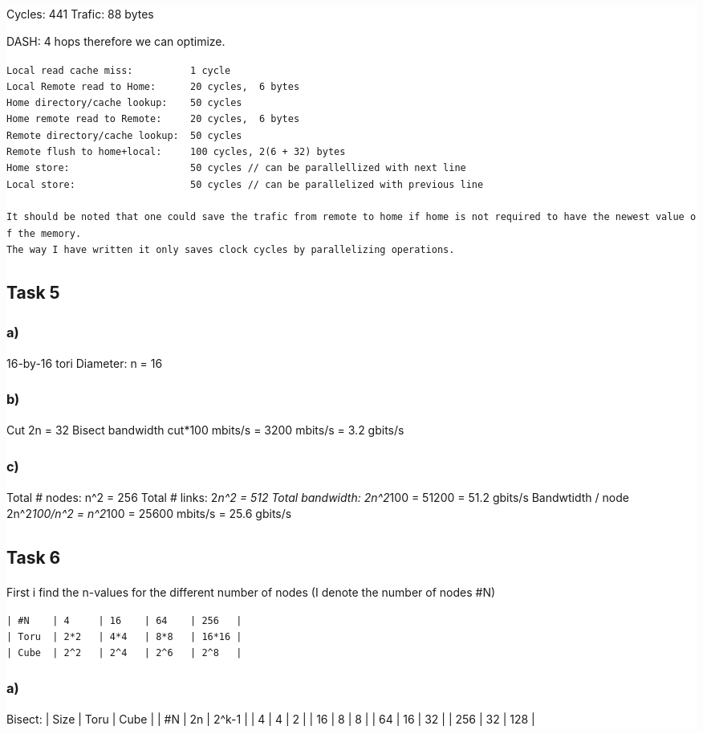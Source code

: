 Cycles: 441
Trafic: 88 bytes

DASH:
    4 hops therefore we can optimize.

    Local read cache miss:			1 cycle
    Local Remote read to Home:		20 cycles, 	6 bytes
    Home directory/cache lookup:	50 cycles
    Home remote read to Remote: 	20 cycles, 	6 bytes
    Remote directory/cache lookup:	50 cycles
    Remote flush to home+local:		100 cycles, 2(6 + 32) bytes
    Home store:						50 cycles // can be parallellized with next line
    Local store: 					50 cycles // can be parallelized with previous line

	It should be noted that one could save the trafic from remote to home if home is not required to have the newest value of the memory.
	The way I have written it only saves clock cycles by parallelizing operations. 

## Task 5

### a)
16-by-16 tori 
Diameter:	n		= 16

### b)
Cut					2n				= 32 
Bisect bandwidth 	cut*100 mbits/s = 3200 mbits/s = 3.2 gbits/s

### c)
Total # nodes:  	n^2     		= 256
Total # links:		2*n^2   		= 512
Total bandwidth: 	2n^2*100 		= 51200 = 51.2 gbits/s
Bandwtidth / node 	2n^2*100/n^2 	= n^2*100 = 25600 mbits/s = 25.6 gbits/s

## Task 6

First i find the n-values for the different number of nodes (I denote the number of nodes #N)

	| #N	| 4		| 16	| 64	| 256	|
	| Toru	| 2*2	| 4*4	| 8*8	| 16*16 |
	| Cube	| 2^2	| 2^4	| 2^6	| 2^8	|

### a)
Bisect:
	| Size	| Toru  | Cube	|
	| #N	| 2n	| 2^k-1	|
	| 4		| 4     | 2		|
	| 16	| 8		| 8		|
	| 64	| 16	| 32	|
	| 256 	| 32	| 128	|
